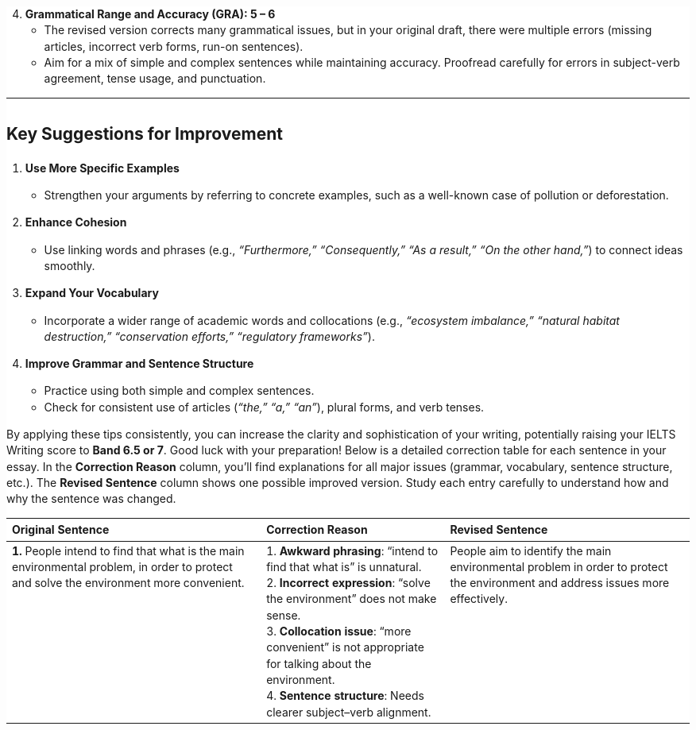4. **Grammatical Range and Accuracy (GRA): 5 – 6**  
   - The revised version corrects many grammatical issues, but in your original draft, there were multiple errors (missing articles, incorrect verb forms, run-on sentences).  
   - Aim for a mix of simple and complex sentences while maintaining accuracy. Proofread carefully for errors in subject-verb agreement, tense usage, and punctuation.

---

## **Key Suggestions for Improvement**

1. **Use More Specific Examples**  
   - Strengthen your arguments by referring to concrete examples, such as a well-known case of pollution or deforestation.

2. **Enhance Cohesion**  
   - Use linking words and phrases (e.g., *“Furthermore,” “Consequently,” “As a result,” “On the other hand,”*) to connect ideas smoothly.

3. **Expand Your Vocabulary**  
   - Incorporate a wider range of academic words and collocations (e.g., *“ecosystem imbalance,” “natural habitat destruction,” “conservation efforts,” “regulatory frameworks”*).

4. **Improve Grammar and Sentence Structure**  
   - Practice using both simple and complex sentences.  
   - Check for consistent use of articles (*“the,” “a,” “an”*), plural forms, and verb tenses.

By applying these tips consistently, you can increase the clarity and sophistication of your writing, potentially raising your IELTS Writing score to **Band 6.5 or 7**. Good luck with your preparation!
Below is a detailed correction table for each sentence in your essay. In the **Correction Reason** column, you’ll find explanations for all major issues (grammar, vocabulary, sentence structure, etc.). The **Revised Sentence** column shows one possible improved version. Study each entry carefully to understand how and why the sentence was changed.

| **Original Sentence**                                                                                                                                                                       | **Correction Reason**                                                                                                                                                                                                                                                                                                                                                                                                                                                                                                                                                                                                                                                                                                                 | **Revised Sentence**                                                                                                                                                                                                                         |
|:--------------------------------------------------------------------------------------------------------------------------------------------------------------------------------------------|:---------------------------------------------------------------------------------------------------------------------------------------------------------------------------------------------------------------------------------------------------------------------------------------------------------------------------------------------------------------------------------------------------------------------------------------------------------------------------------------------------------------------------------------------------------------------------------------------------------------------------------------------------------------------------------------------------------------------------------------|:----------------------------------------------------------------------------------------------------------------------------------------------------------------------------------------------------------------------------------------------|
| **1.** People intend to find that what is the main environmental problem, in order to protect and solve the environment more convenient.                                                                                          | 1. **Awkward phrasing**: “intend to find that what is” is unnatural.<br>2. **Incorrect expression**: “solve the environment” does not make sense.<br>3. **Collocation issue**: “more convenient” is not appropriate for talking about the environment.<br>4. **Sentence structure**: Needs clearer subject–verb alignment.                                                                                                                                                                                                                                                                                                                                                                                                          | People aim to identify the main environmental problem in order to protect the environment and address issues more effectively.                                                                                                               |